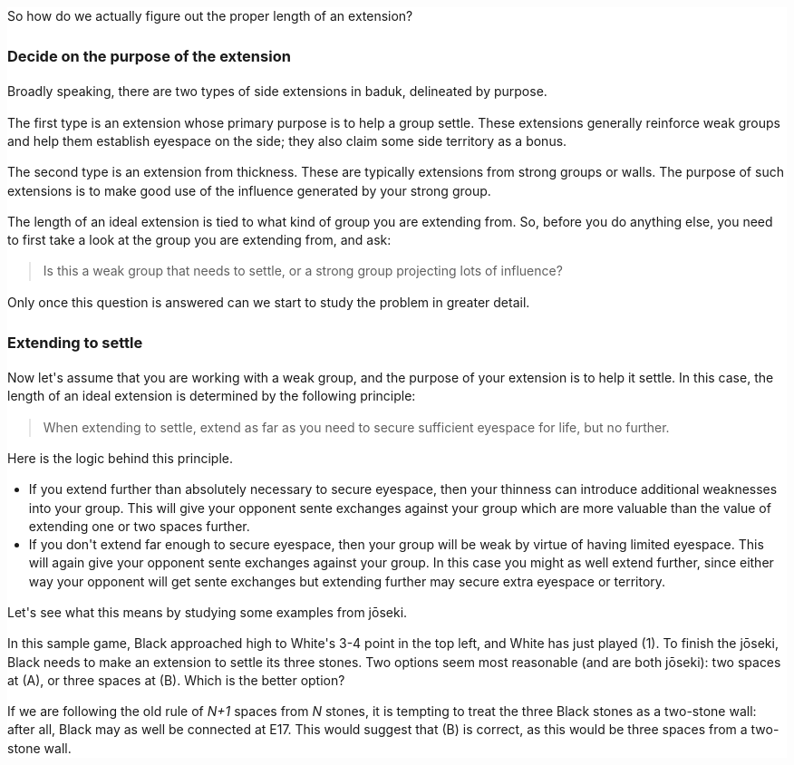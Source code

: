So how do we actually figure out the proper length of an extension?

### Decide on the purpose of the extension

Broadly speaking, there are two types of side extensions in baduk, delineated by purpose.

The first type is an extension whose primary purpose is to help a group settle.
These extensions generally reinforce weak groups and help them establish eyespace on the side; they also claim some side territory as a bonus.

The second type is an extension from thickness.
These are typically extensions from strong groups or walls.
The purpose of such extensions is to make good use of the influence generated by your strong group.

The length of an ideal extension is tied to what kind of group you are extending from.
So, before you do anything else, you need to first take a look at the group you are extending from, and ask:
> Is this a weak group that needs to settle, or a strong group projecting lots of influence?

Only once this question is answered can we start to study the problem in greater detail.

### Extending to settle

Now let's assume that you are working with a weak group, and the purpose of your extension is to help it settle.
In this case, the length of an ideal extension is determined by the following principle:
> When extending to settle, extend as far as you need to secure sufficient eyespace for life, but no further.

Here is the logic behind this principle.
* If you extend further than absolutely necessary to secure eyespace, then your thinness can introduce additional weaknesses into your group. This will give your opponent sente exchanges against your group which are more valuable than the value of extending one or two spaces further.
* If you don't extend far enough to secure eyespace, then your group will be weak by virtue of having limited eyespace. This will again give your opponent sente exchanges against your group. In this case you might as well extend further, since either way your opponent will get sente exchanges but extending further may secure extra eyespace or territory.

Let's see what this means by studying some examples from jōseki.

</section>

<div class="besogo-viewer" realstones="on" maxwidth="800" nowheel="true" coord="western" panels="comment+tree+control" orient="portrait" portratio="none" sgf="/assets/sgf/2021-02-24-sgf/extension-sgf/03-1.sgf"></div>

<section markdown="1">

In this sample game, Black approached high to White's 3-4 point in the top left, and White has just played (1).
To finish the jōseki, Black needs to make an extension to settle its three stones.
Two options seem most reasonable (and are both jōseki): two spaces at (A), or three spaces at (B).
Which is the better option?

If we are following the old rule of *N+1* spaces from *N* stones, it is tempting to treat the three Black stones as a two-stone wall: after all, Black may as well be connected at E17.
This would suggest that (B) is correct, as this would be three spaces from a two-stone wall.
